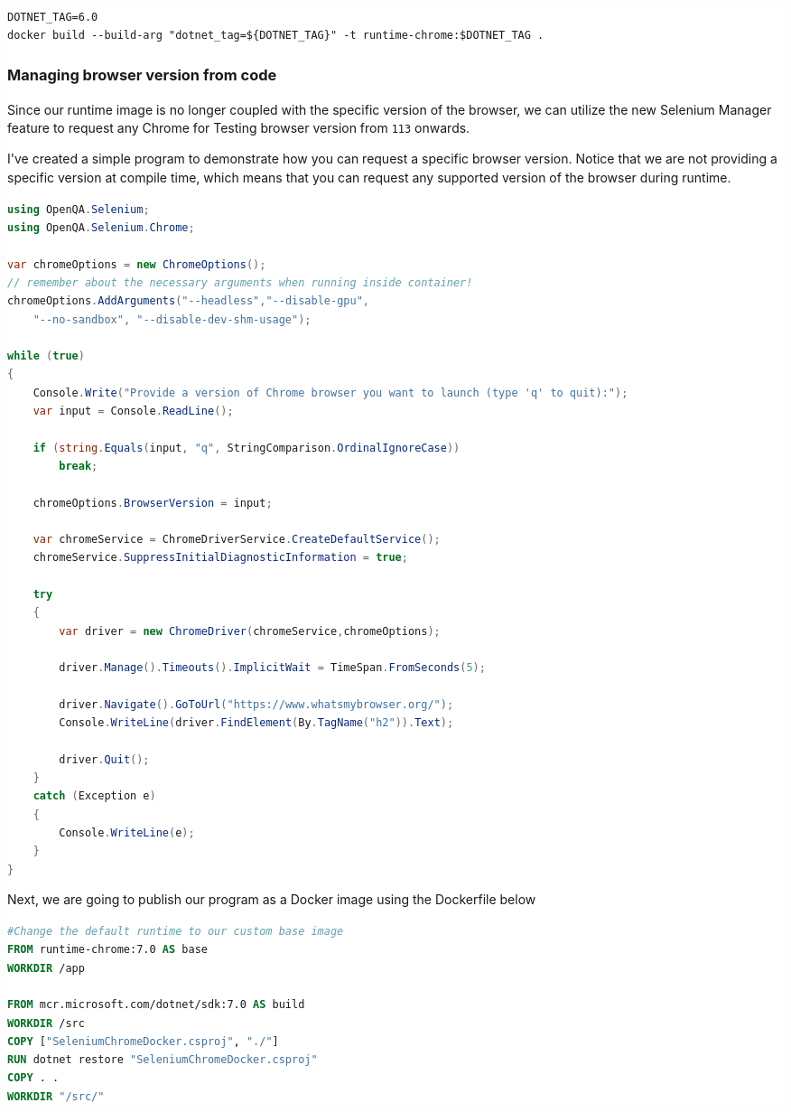 ```shell
DOTNET_TAG=6.0
docker build --build-arg "dotnet_tag=${DOTNET_TAG}" -t runtime-chrome:$DOTNET_TAG .
```

### Managing browser version from code

Since our runtime image is no longer coupled with the specific version of the browser, we can utilize the new Selenium Manager feature to request any Chrome for Testing browser version from `113` onwards.

I've created a simple program to demonstrate how you can request a specific browser version. Notice that we are not providing a specific version at compile time, which means that you can request any supported version of the browser during runtime.

```csharp
using OpenQA.Selenium;
using OpenQA.Selenium.Chrome;

var chromeOptions = new ChromeOptions();
// remember about the necessary arguments when running inside container! 
chromeOptions.AddArguments("--headless","--disable-gpu",
    "--no-sandbox", "--disable-dev-shm-usage"); 

while (true)
{
    Console.Write("Provide a version of Chrome browser you want to launch (type 'q' to quit):");
    var input = Console.ReadLine();
    
    if (string.Equals(input, "q", StringComparison.OrdinalIgnoreCase))
        break;

    chromeOptions.BrowserVersion = input;

    var chromeService = ChromeDriverService.CreateDefaultService();
    chromeService.SuppressInitialDiagnosticInformation = true;

    try
    {
        var driver = new ChromeDriver(chromeService,chromeOptions);
        
        driver.Manage().Timeouts().ImplicitWait = TimeSpan.FromSeconds(5);

        driver.Navigate().GoToUrl("https://www.whatsmybrowser.org/");
        Console.WriteLine(driver.FindElement(By.TagName("h2")).Text);
        
        driver.Quit();
    }
    catch (Exception e)
    {
        Console.WriteLine(e);
    }
}
```
Next, we are going to publish our program as a Docker image using the Dockerfile below
```dockerfile
#Change the default runtime to our custom base image
FROM runtime-chrome:7.0 AS base 
WORKDIR /app

FROM mcr.microsoft.com/dotnet/sdk:7.0 AS build
WORKDIR /src
COPY ["SeleniumChromeDocker.csproj", "./"]
RUN dotnet restore "SeleniumChromeDocker.csproj"
COPY . .
WORKDIR "/src/"
```